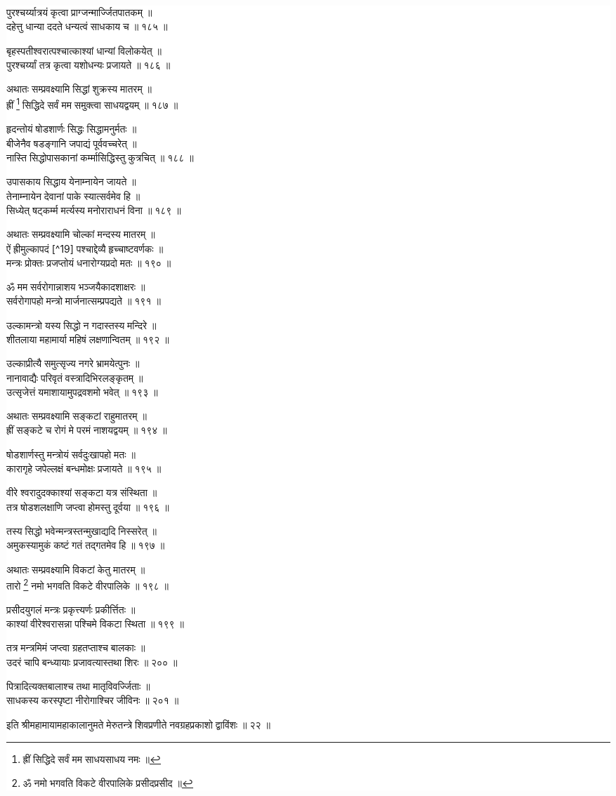 पुरश्चर्य्यात्रयं कृत्वा प्राग्जन्मार्ज्जितपातकम् ॥  
दहेत्तु धान्या ददते धन्यत्वं साधकाय च ॥ १८५ ॥   
    
बृहस्पतीश्वरात्पश्चात्काश्यां धान्यां विलोकयेत् ॥  
पुरश्चर्य्यां तत्र कृत्वा यशोधन्यः प्रजायते ॥ १८६ ॥   
    
अथातः सम्प्रवक्ष्यामि सिद्धां शुक्रस्य मातरम् ॥  
ह्रीं [^18] सिद्धिदे सर्वं मम समुक्त्वा साधयद्वयम् ॥ १८७ ॥    
    
हृदन्तोयं षोडशार्णः सिद्धः सिद्धामनुर्मतः ॥  
बीजेनैव षडङ्गानि जपाद्यं पूर्ववच्चरेत् ॥  
नास्ति सिद्धोपासकानां कर्म्मासिद्धिस्तु कुत्रचित् ॥ १८८ ॥   
    
उपासकाय सिद्धाय येनाम्नायेन जायते ॥  
तेनाम्नायेन देवानां पाके स्यात्सर्वमेव हि ॥  
सिध्येत् षट्कर्म्म मर्त्यस्य मनोराराधनं विना ॥ १८९ ॥   
    
अथातः सम्प्रवक्ष्यामि चोल्कां मन्दस्य मातरम् ॥  
ऐं ह्रीमुल्कापदं [^19] पश्चाद्देव्यै हृच्चाष्टवर्णकः ॥  
मन्त्रः प्रोक्तः प्रजप्तोयं धनारोग्यप्रदो मतः ॥ १९० ॥   
    
ॐ मम सर्वरोगान्नाशय भञ्जयैकादशाक्षरः ॥  
सर्वरोगापहो मन्त्रो मार्जनात्सम्प्रपद्यते ॥ १९१ ॥   
    
उल्कामन्त्रो यस्य सिद्धो न गदास्तस्य मन्दिरे ॥  
शीतलाया महामार्या महिषं लक्षणान्वितम् ॥ १९२ ॥   
    

    
उल्काप्रीत्यै समुत्सृज्य नगरे भ्रामयेत्पुनः ॥  
नानावाद्यैः परिवृतं वस्त्रादिभिरलङ्कृतम् ॥  
उत्सृजेत्तं यमाशायामुपद्रवशमो भवेत् ॥ १९३ ॥   
    
अथातः सम्प्रवक्ष्यामि सङ्कटां राहुमातरम् ॥  
ह्रीं सङ्कटे च रोगं मे परमं नाशयद्वयम् ॥ १९४ ॥   
    
षोडशार्णस्तु मन्त्रोयं सर्वदुःखापहो मतः ॥  
कारागृहे जपेल्लक्षं बन्धमोक्षः प्रजायते ॥ १९५ ॥   
    
वीरे श्वरादुदक्काश्यां सङ्कटा यत्र संस्थिता ॥  
तत्र षोडशलक्षाणि जप्त्वा होमस्तु दूर्वया ॥ १९६ ॥   
    
तस्य सिद्धो भवेन्मन्त्रस्तन्मुखाद्यदि निस्सरेत् ॥  
अमुकस्यामुकं कष्टं गतं तद्गतमेव हि ॥ १९७ ॥   
    
अथातः सम्प्रवक्ष्यामि विकटां केतु मातरम् ॥  
तारो [^20] नमो भगवति विकटे वीरपालिके ॥ १९८ ॥   
    
प्रसीदयुगलं मन्त्रः प्रकृत्त्यर्णः प्रकीर्त्तितः ॥  
काश्यां वीरेश्वरासन्ना पश्चिमे विकटा स्थिता ॥ १९९ ॥   
    
तत्र मन्त्रमिमं जप्त्वा ग्रहतप्ताश्च बालकाः ॥  
उदरं चापि बन्ध्यायाः प्रजावत्यास्तथा शिरः ॥ २०० ॥   
    
पित्रादित्यक्तबालाश्च तथा मातृविवर्ज्जिताः ॥  
साधकस्य करस्पृष्टा नीरोगाश्चिर जीविनः ॥ २०१ ॥   
    
    
इति श्रीमहामायामहाकालानुमते मेरुतन्त्रे शिवप्रणीते नवग्रहप्रकाशो द्वाविंशः ॥ २२ ॥   
    
        

[^2]: विद्याशब्देन श्रीविद्या गृह्यते तन्मन्त्रेणेति भावः ॥
[^3]: ब्रह्मा ऋषिः गायत्रीछन्दः भूमिपुत्रो देवता ॥
[^4]: अमिति बीजेन षडङ्गन्यासः ॥
[^5]: शिरसि ॥
[^6]: मह्यपत्यप्रतिमाम् ॥
[^8]: वस्त्रं हृदयाय नमः, मे शिरसे स्वाहा, देहि शिखायै वषट्, शुं कवचाय हुम्, शुक्राय नैत्रत्रयाय वौषट्, नमः अस्त्राय फट्
[^9]: अङ्गग्रहदिक्पालतदायुधैर्मन्त्रस्य चतुरावरणपूजनम् ।
[^10]: ॐ ह्रां ह्रीं ह्रौंसः शुक्राय स्वाहा इति दशाक्षरमन्त्रः ॥
[^11]: शं शनैश्चराय नमः ॥
[^12]: ब्रह्मामुनिर्गायत्रीछन्दः शनैश्चरो देवता अभीष्टसिद्धये शनिप्रीतये विनियोगः ॥
[^14]: ह्रीं मङ्गले मङ्गलालयै स्वाहा ॥
[^15]: जपः प्रकर्तव्य इति शेषः
[^17]: श्रीं धनदे धान्ये स्वाहा इति मन्त्रः ॥
[^18]: ह्रीं सिद्धिदे सर्वं मम साधयसाधय नमः ॥
[^20]: ॐ नमो भगवति विकटे वीरपालिके प्रसीदप्रसीद ॥